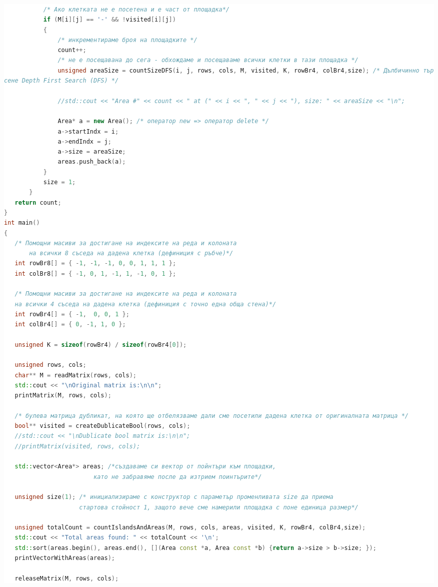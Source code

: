  ```cpp
			/* Ако клетката не е посетена и е част от площадка*/
			if (M[i][j] == '-' && !visited[i][j])
			{
				/* инкрементираме броя на площадките */
				count++;
				/* не е посещавана до сега - обхождаме и посещаваме всички клетки в тази площадка */
				unsigned areaSize = countSizeDFS(i, j, rows, cols, M, visited, K, rowBr4, colBr4,size); /* Дълбичинно търсене Depth First Search (DFS) */

				//std::cout << "Area #" << count << " at (" << i << ", " << j << "), size: " << areaSize << "\n";

				Area* a = new Area(); /* оператор new => оператор delete */
				a->startIndx = i;
				a->endIndx = j;
				a->size = areaSize;
				areas.push_back(a);
			}
			size = 1;
		}
	return count;
}
int main()
{
	/* Помощни масиви за достигане на индексите на реда и колоната
		на всички 8 съседа на дадена клетка (дефиниция с ръбче)*/
	int rowBr8[] = { -1, -1, -1, 0, 0, 1, 1, 1 };
	int colBr8[] = { -1, 0, 1, -1, 1, -1, 0, 1 };

	/* Помощни масиви за достигане на индексите на реда и колоната
	на всички 4 съседа на дадена клетка (дефиниция с точно една обща стена)*/
	int rowBr4[] = { -1,  0, 0, 1 };
	int colBr4[] = { 0, -1, 1, 0 };

	unsigned K = sizeof(rowBr4) / sizeof(rowBr4[0]);

	unsigned rows, cols;
	char** M = readMatrix(rows, cols);
	std::cout << "\nOriginal matrix is:\n\n";
	printMatrix(M, rows, cols);

	/* булева матрица дубликат, на която ще отбелязваме дали сме посетили дадена клетка от оригиналната матрица */
	bool** visited = createDublicateBool(rows, cols);
	//std::cout << "\nDublicate bool matrix is:\n\n";
	//printMatrix(visited, rows, cols);

	std::vector<Area*> areas; /*създаваме си вектор от пойнтъри към площадки,
						  като не забравяме после да изтрием поинтърите*/

	unsigned size(1); /* инициализираме с конструктор с параметър променливата size да приема
					  стартова стойност 1, защото вече сме намерили площадка с поне единица размер*/

	unsigned totalCount = countIslandsAndAreas(M, rows, cols, areas, visited, K, rowBr4, colBr4,size);
	std::cout << "Total areas found: " << totalCount << '\n';
	std::sort(areas.begin(), areas.end(), [](Area const *a, Area const *b) {return a->size > b->size; });
	printVectorWithAreas(areas);

	releaseMatrix(M, rows, cols);
 ```